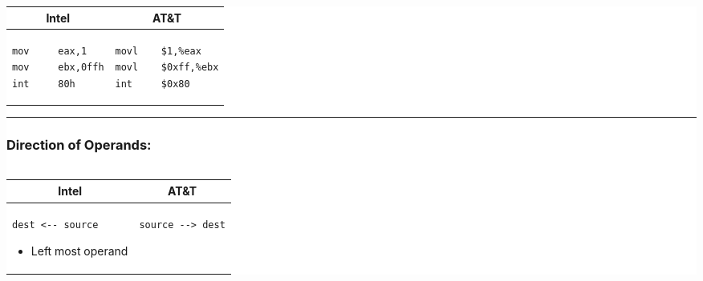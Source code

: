 
<table style="min-width: var(--slide-width)">
<thead>
<tr>
<th>Intel</th>
<th>AT&T</th>
</tr>
</thead>
<tr>
<td>

```x86asm [1:]
mov     eax,1
mov     ebx,0ffh
int     80h
```

</td>
<td>

```x86asmatt [1:]
movl    $1,%eax
movl    $0xff,%ebx
int     $0x80
```

</td>
</tr>
<table>

---

### Direction of Operands:

<table style="min-width: var(--slide-width)">
<thead>
<tr>
<th>Intel</th>
<th>AT&T</th>
</tr>
</thead>
<tr>
<td>

```x86asm
dest <-- source
```

- Left most operand



</td>
<td>

```x86asmatt
source --> dest
```
